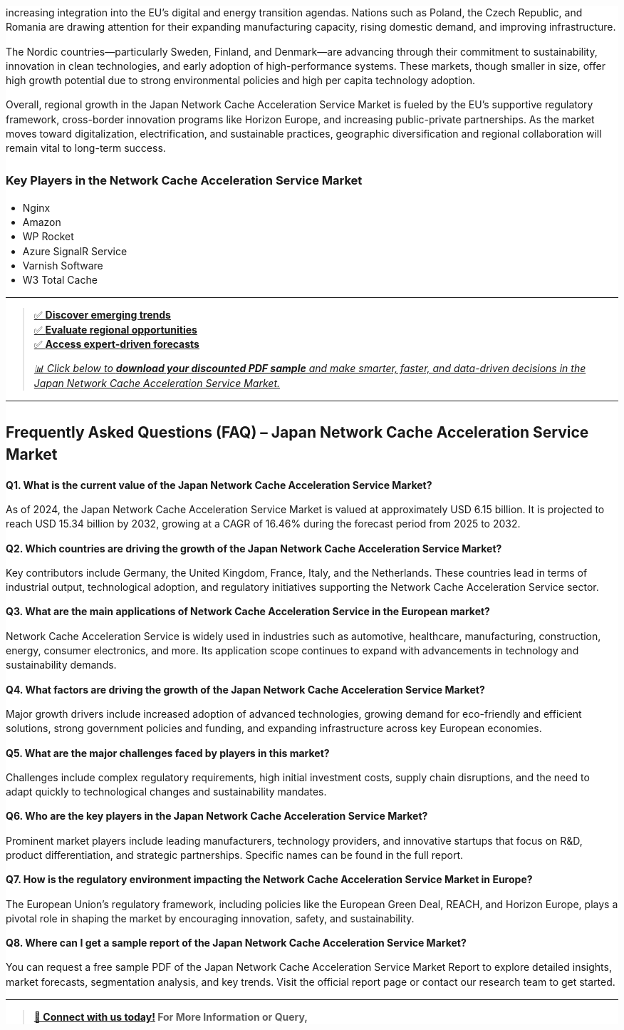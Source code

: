 increasing integration into the EU&rsquo;s digital and energy transition agendas. Nations such as Poland, the Czech Republic, and Romania are drawing attention for their expanding manufacturing capacity, rising domestic demand, and improving infrastructure.</p><p>The Nordic countries&mdash;particularly Sweden, Finland, and Denmark&mdash;are advancing through their commitment to sustainability, innovation in clean technologies, and early adoption of high-performance systems. These markets, though smaller in size, offer high growth potential due to strong environmental policies and high per capita technology adoption.</p><p>Overall, regional growth in the Japan Network Cache Acceleration Service Market is fueled by the EU&rsquo;s supportive regulatory framework, cross-border innovation programs like Horizon Europe, and increasing public-private partnerships. As the market moves toward digitalization, electrification, and sustainable practices, geographic diversification and regional collaboration will remain vital to long-term success.</p><p><h3>Key Players in the Network Cache Acceleration Service Market </h3><ul><li>Nginx</li><li>Amazon</li><li>WP Rocket</li><li>Azure SignalR Service</li><li>Varnish Software</li><li>W3 Total Cache</li></ul></p><hr /><blockquote><p><a href="https://www.marketresearchintellect.com/ask-for-discount/?rid=541415&amp;amp;utm_source=Github-JP&amp;amp;utm_medium=808">✅ <strong data-start="617" data-end="645">Discover emerging trends</strong></a><br data-start="645" data-end="648" /><a href="https://www.marketresearchintellect.com/ask-for-discount/?rid=541415&amp;amp;utm_source=Github-JP&amp;amp;utm_medium=808"> ✅ <strong data-start="650" data-end="685">Evaluate regional opportunities</strong></a><br data-start="685" data-end="688" /><a href="https://www.marketresearchintellect.com/ask-for-discount/?rid=541415&amp;amp;utm_source=Github-JP&amp;amp;utm_medium=808"> ✅ <strong data-start="690" data-end="724">Access expert-driven forecasts</strong></a></p><p class="" data-start="728" data-end="864"><em><a href="https://www.marketresearchintellect.com/ask-for-discount/?rid=541415&amp;amp;utm_source=Github-JP&amp;amp;utm_medium=808">📊 Click below to <strong data-start="746" data-end="785">download your discounted PDF sample</strong> and make smarter, faster, and data-driven decisions in the Japan Network Cache Acceleration Service Market.</a></em></p></blockquote><hr /><h2>Frequently Asked Questions (FAQ) &ndash; Japan Network Cache Acceleration Service Market</h2><p><strong>Q1. What is the current value of the Japan Network Cache Acceleration Service Market?</strong></p><p>As of 2024, the Japan Network Cache Acceleration Service Market is valued at approximately USD 6.15 billion. It is projected to reach USD 15.34 billion by 2032, growing at a CAGR of 16.46% during the forecast period from 2025 to 2032.</p><p><strong>Q2. Which countries are driving the growth of the Japan Network Cache Acceleration Service Market?</strong></p><p>Key contributors include Germany, the United Kingdom, France, Italy, and the Netherlands. These countries lead in terms of industrial output, technological adoption, and regulatory initiatives supporting the Network Cache Acceleration Service sector.</p><p><strong>Q3. What are the main applications of Network Cache Acceleration Service in the European market?</strong></p><p>Network Cache Acceleration Service is widely used in industries such as automotive, healthcare, manufacturing, construction, energy, consumer electronics, and more. Its application scope continues to expand with advancements in technology and sustainability demands.</p><p><strong>Q4. What factors are driving the growth of the Japan Network Cache Acceleration Service Market?</strong></p><p>Major growth drivers include increased adoption of advanced technologies, growing demand for eco-friendly and efficient solutions, strong government policies and funding, and expanding infrastructure across key European economies.</p><p><strong>Q5. What are the major challenges faced by players in this market?</strong></p><p>Challenges include complex regulatory requirements, high initial investment costs, supply chain disruptions, and the need to adapt quickly to technological changes and sustainability mandates.</p><p><strong>Q6. Who are the key players in the Japan Network Cache Acceleration Service Market?</strong></p><p>Prominent market players include leading manufacturers, technology providers, and innovative startups that focus on R&amp;D, product differentiation, and strategic partnerships. Specific names can be found in the full report.</p><p><strong>Q7. How is the regulatory environment impacting the Network Cache Acceleration Service Market in Europe?</strong></p><p>The European Union&rsquo;s regulatory framework, including policies like the European Green Deal, REACH, and Horizon Europe, plays a pivotal role in shaping the market by encouraging innovation, safety, and sustainability.</p><p><strong>Q8. Where can I get a sample report of the Japan Network Cache Acceleration Service Market?</strong></p><p>You can request a free sample PDF of the Japan Network Cache Acceleration Service Market Report to explore detailed insights, market forecasts, segmentation analysis, and key trends. Visit the official report page or contact our research team to get started.</p><hr /><blockquote><p><span class="font-[700]"><strong><a href="https://www.marketresearchintellect.com/product/network-cache-acceleration-service-market-size-forecast/?utm_source=Linkedin&utm_medium=808">📩 Connect with us today!</a> For More Information or Query,